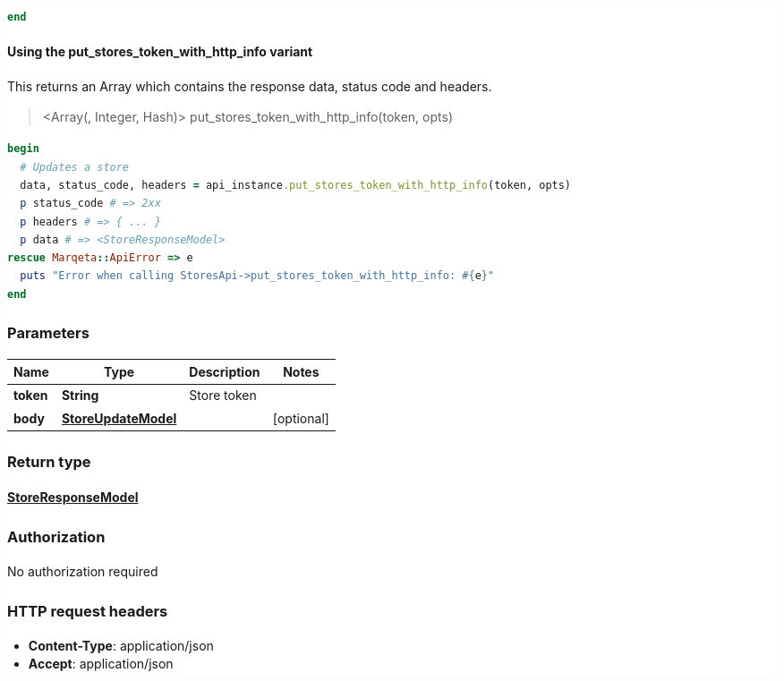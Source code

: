 ```ruby
end
```

#### Using the put_stores_token_with_http_info variant

This returns an Array which contains the response data, status code and headers.

> <Array(<StoreResponseModel>, Integer, Hash)> put_stores_token_with_http_info(token, opts)

```ruby
begin
  # Updates a store
  data, status_code, headers = api_instance.put_stores_token_with_http_info(token, opts)
  p status_code # => 2xx
  p headers # => { ... }
  p data # => <StoreResponseModel>
rescue Marqeta::ApiError => e
  puts "Error when calling StoresApi->put_stores_token_with_http_info: #{e}"
end
```

### Parameters

| Name | Type | Description | Notes |
| ---- | ---- | ----------- | ----- |
| **token** | **String** | Store token |  |
| **body** | [**StoreUpdateModel**](StoreUpdateModel.md) |  | [optional] |

### Return type

[**StoreResponseModel**](StoreResponseModel.md)

### Authorization

No authorization required

### HTTP request headers

- **Content-Type**: application/json
- **Accept**: application/json

